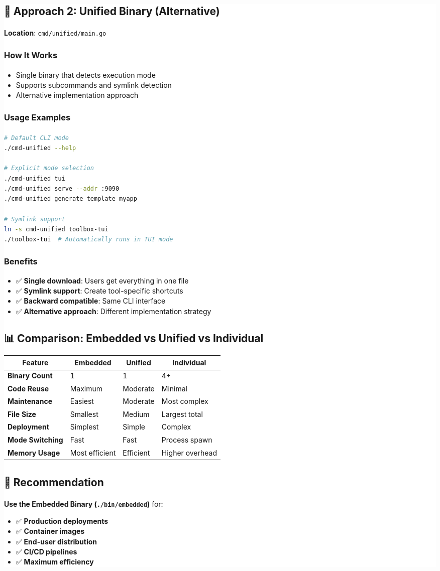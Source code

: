 ## 🔄 Approach 2: Unified Binary (Alternative)

**Location**: `cmd/unified/main.go`

### **How It Works**
- Single binary that detects execution mode
- Supports subcommands and symlink detection  
- Alternative implementation approach

### **Usage Examples**
```bash
# Default CLI mode
./cmd-unified --help

# Explicit mode selection
./cmd-unified tui
./cmd-unified serve --addr :9090
./cmd-unified generate template myapp

# Symlink support
ln -s cmd-unified toolbox-tui
./toolbox-tui  # Automatically runs in TUI mode
```

### **Benefits**
- ✅ **Single download**: Users get everything in one file
- ✅ **Symlink support**: Create tool-specific shortcuts  
- ✅ **Backward compatible**: Same CLI interface
- ✅ **Alternative approach**: Different implementation strategy

## 📊 Comparison: Embedded vs Unified vs Individual

| Feature | Embedded | Unified | Individual |
|---------|----------|---------|------------|
| **Binary Count** | 1 | 1 | 4+ |
| **Code Reuse** | Maximum | Moderate | Minimal |
| **Maintenance** | Easiest | Moderate | Most complex |
| **File Size** | Smallest | Medium | Largest total |
| **Deployment** | Simplest | Simple | Complex |
| **Mode Switching** | Fast | Fast | Process spawn |
| **Memory Usage** | Most efficient | Efficient | Higher overhead |

## 🎯 Recommendation

**Use the Embedded Binary (`./bin/embedded`)** for:
- ✅ **Production deployments**
- ✅ **Container images** 
- ✅ **End-user distribution**
- ✅ **CI/CD pipelines**
- ✅ **Maximum efficiency**
